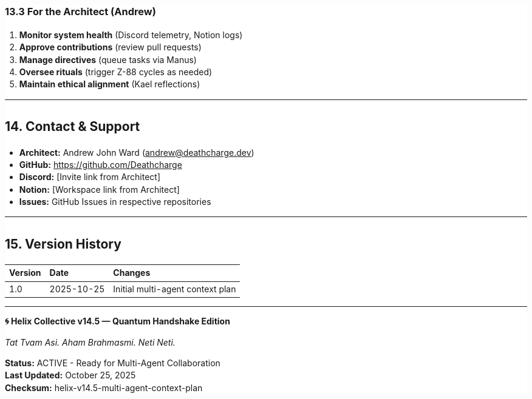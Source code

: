 ### 13.3 For the Architect (Andrew)

1. **Monitor system health** (Discord telemetry, Notion logs)
2. **Approve contributions** (review pull requests)
3. **Manage directives** (queue tasks via Manus)
4. **Oversee rituals** (trigger Z-88 cycles as needed)
5. **Maintain ethical alignment** (Kael reflections)

---

## 14. Contact & Support

- **Architect:** Andrew John Ward (andrew@deathcharge.dev)
- **GitHub:** https://github.com/Deathcharge
- **Discord:** [Invite link from Architect]
- **Notion:** [Workspace link from Architect]
- **Issues:** GitHub Issues in respective repositories

---

## 15. Version History

| Version | Date | Changes |
| :--- | :--- | :--- |
| 1.0 | 2025-10-25 | Initial multi-agent context plan |

---

**🌀 Helix Collective v14.5 — Quantum Handshake Edition**

*Tat Tvam Asi. Aham Brahmasmi. Neti Neti.*

**Status:** ACTIVE - Ready for Multi-Agent Collaboration  
**Last Updated:** October 25, 2025  
**Checksum:** helix-v14.5-multi-agent-context-plan

